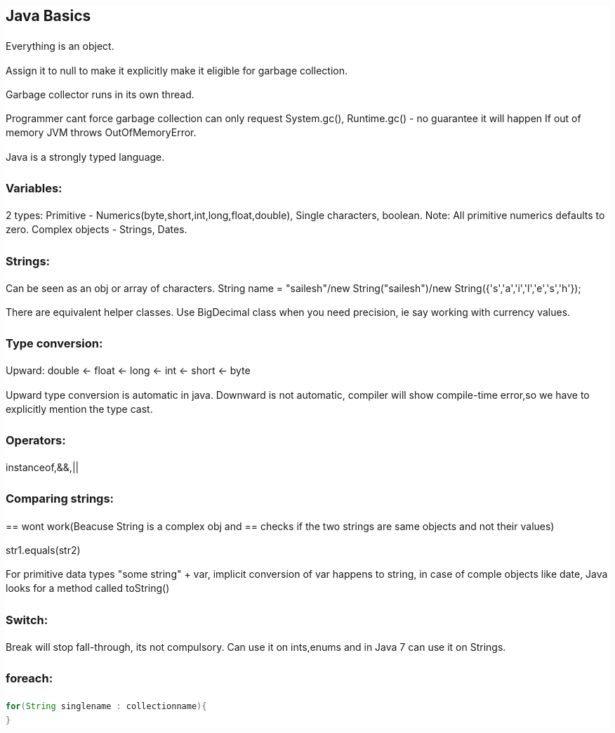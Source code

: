## Java Basics

Everything is an object.

Assign it to null to make it explicitly make it eligible for garbage collection.

Garbage collector runs in its own thread.

Programmer cant force garbage collection can only request System.gc(), Runtime.gc() - no guarantee it will happen
If out of memory JVM throws OutOfMemoryError.

Java is a strongly typed language.

### Variables:

2 types:
Primitive - Numerics(byte,short,int,long,float,double), Single characters, boolean.
Note: All primitive numerics defaults to zero.
Complex objects - Strings, Dates.

### Strings:
Can be seen as an obj or array of characters.
String name = "sailesh"/new String("sailesh")/new String({'s','a','i','l','e','s','h'});

There are equivalent helper classes.
Use BigDecimal class when you need precision, ie say working with currency values.

### Type conversion:
Upward:
double <- float <- long <- int <- short <- byte 

Upward type conversion is automatic in java.
Downward is not automatic, compiler will show compile-time error,so we have to explicitly mention the type cast.

### Operators:
instanceof,&&,||

### Comparing strings:
== wont work(Beacuse String is a complex obj and == checks if the two strings are same objects and not their values)

str1.equals(str2)

For primitive data types "some string" + var, implicit conversion of var happens to string, in case of comple objects like date, Java looks for a method called toString()

### Switch:

Break will stop fall-through, its not compulsory.
Can use it on ints,enums and in Java 7 can use it on Strings.

### foreach:
```java
for(String singlename : collectionname){
}
```
